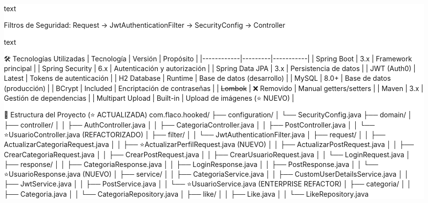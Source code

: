 text

Filtros de Seguridad:
Request → JwtAuthenticationFilter → SecurityConfig → Controller

text

🛠️ Tecnologías Utilizadas
| Tecnología | Versión | Propósito |
|------------|---------|-----------|
| Spring Boot | 3.x | Framework principal |
| Spring Security | 6.x | Autenticación y autorización |
| Spring Data JPA | 3.x | Persistencia de datos |
| JWT (Auth0) | Latest | Tokens de autenticación |
| H2 Database | Runtime | Base de datos (desarrollo) |
| MySQL | 8.0+ | Base de datos (producción) |
| BCrypt | Included | Encriptación de contraseñas |
| ~~Lombok~~ | ❌ Removido | Manual getters/setters |
| Maven | 3.x | Gestión de dependencias |
| Multipart Upload | Built-in | Upload de imágenes (⭐ NUEVO) |

📁 Estructura del Proyecto (⭐ ACTUALIZADA)
com.flaco.hooked/
├── configuration/
│ └── SecurityConfig.java
├── domain/
│ ├── controller/
│ │ ├── AuthController.java
│ │ ├── CategoriaController.java
│ │ ├── PostController.java
│ │ └── ⭐UsuarioController.java (REFACTORIZADO)
│ ├── filter/
│ │ └── JwtAuthenticationFilter.java
│ ├── request/
│ │ ├── ActualizarCategoriaRequest.java
│ │ ├── ⭐ActualizarPerfilRequest.java (NUEVO)
│ │ ├── ActualizarPostRequest.java
│ │ ├── CrearCategoriaRequest.java
│ │ ├── CrearPostRequest.java
│ │ ├── CrearUsuarioRequest.java
│ │ └── LoginRequest.java
│ ├── response/
│ │ ├── CategoriaResponse.java
│ │ ├── LoginResponse.java
│ │ ├── PostResponse.java
│ │ └── ⭐UsuarioResponse.java (NUEVO)
│ ├── service/
│ │ ├── CategoriaService.java
│ │ ├── CustomUserDetailsService.java
│ │ ├── JwtService.java
│ │ ├── PostService.java
│ │ └── ⭐UsuarioService.java (ENTERPRISE REFACTOR)
│ ├── categoria/
│ │ ├── Categoria.java
│ │ └── CategoriaRepository.java
│ ├── like/
│ │ ├── Like.java
│ │ └── LikeRepository.java